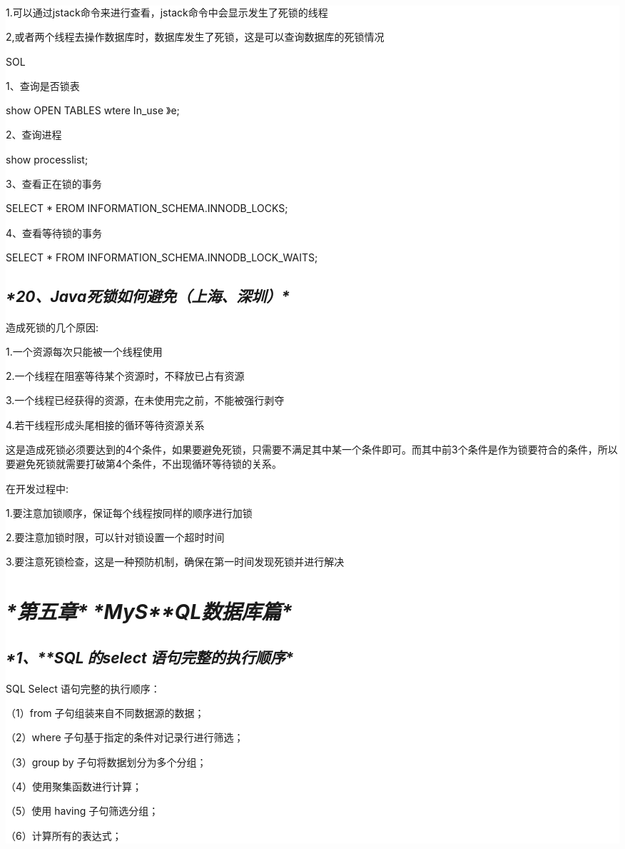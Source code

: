 1.可以通过jstack命令来进行查看，jstack命令中会显示发生了死锁的线程

2,或者两个线程去操作数据库时，数据库发生了死锁，这是可以查询数据库的死锁情况

SOL

1、查询是否锁表

show OPEN TABLES wtere In_use 》e;

2、查询进程

show processlist;

3、查看正在锁的事务

SELECT * EROM INFORMATION_SCHEMA.INNODB_LOCKS;

4、查看等待锁的事务

SELECT * FROM INFORMATION_SCHEMA.INNODB_LOCK_WAITS;

## ***\*20、Java死锁如何避免（上海、深圳）\****

造成死锁的几个原因:

1.一个资源每次只能被一个线程使用

2.一个线程在阻塞等待某个资源时，不释放已占有资源

3.一个线程已经获得的资源，在未使用完之前，不能被强行剥夺

4.若干线程形成头尾相接的循环等待资源关系

这是造成死锁必须要达到的4个条件，如果要避免死锁，只需要不满足其中某一个条件即可。而其中前3个条件是作为锁要符合的条件，所以要避免死锁就需要打破第4个条件，不出现循环等待锁的关系。

在开发过程中:

1.要注意加锁顺序，保证每个线程按同样的顺序进行加锁

2.要注意加锁时限，可以针对锁设置一个超时时间

3.要注意死锁检查，这是一种预防机制，确保在第一时间发现死锁并进行解决

# ***\*第五章\**** ***\*MyS\*******\*QL数据库篇\****

## ***\*1、\*******\*SQL 的select 语句完整的执行顺序\****

SQL Select 语句完整的执行顺序：

（1）from 子句组装来自不同数据源的数据；

（2）where 子句基于指定的条件对记录行进行筛选；

（3）group by 子句将数据划分为多个分组；

（4）使用聚集函数进行计算；

（5）使用 having 子句筛选分组；

（6）计算所有的表达式； 
